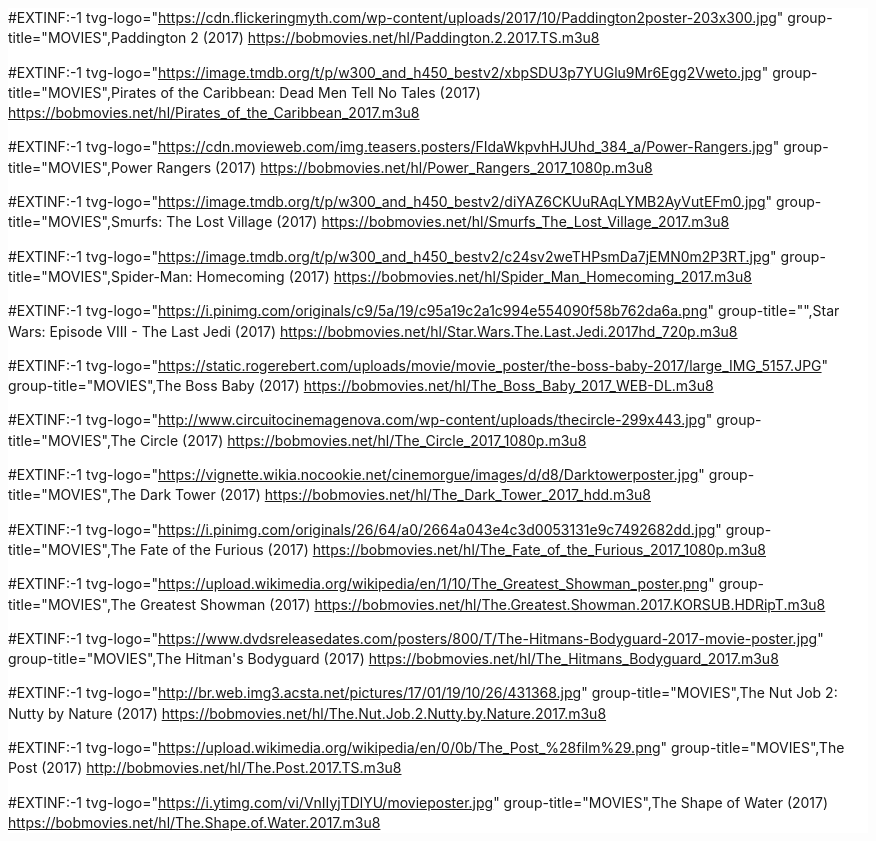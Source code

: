 #EXTINF:-1 tvg-logo="https://cdn.flickeringmyth.com/wp-content/uploads/2017/10/Paddington2poster-203x300.jpg" group-title="MOVIES",Paddington 2 (2017)
https://bobmovies.net/hl/Paddington.2.2017.TS.m3u8

#EXTINF:-1 tvg-logo="https://image.tmdb.org/t/p/w300_and_h450_bestv2/xbpSDU3p7YUGlu9Mr6Egg2Vweto.jpg" group-title="MOVIES",Pirates of the Caribbean: Dead Men Tell No Tales (2017)
https://bobmovies.net/hl/Pirates_of_the_Caribbean_2017.m3u8

#EXTINF:-1 tvg-logo="https://cdn.movieweb.com/img.teasers.posters/FIdaWkpvhHJUhd_384_a/Power-Rangers.jpg" group-title="MOVIES",Power Rangers (2017)
https://bobmovies.net/hl/Power_Rangers_2017_1080p.m3u8

#EXTINF:-1 tvg-logo="https://image.tmdb.org/t/p/w300_and_h450_bestv2/diYAZ6CKUuRAqLYMB2AyVutEFm0.jpg" group-title="MOVIES",Smurfs: The Lost Village (2017)
https://bobmovies.net/hl/Smurfs_The_Lost_Village_2017.m3u8

#EXTINF:-1 tvg-logo="https://image.tmdb.org/t/p/w300_and_h450_bestv2/c24sv2weTHPsmDa7jEMN0m2P3RT.jpg" group-title="MOVIES",Spider-Man: Homecoming (2017)
https://bobmovies.net/hl/Spider_Man_Homecoming_2017.m3u8

#EXTINF:-1 tvg-logo="https://i.pinimg.com/originals/c9/5a/19/c95a19c2a1c994e554090f58b762da6a.png" group-title="",Star Wars: Episode VIII - The Last Jedi (2017)
https://bobmovies.net/hl/Star.Wars.The.Last.Jedi.2017hd_720p.m3u8

#EXTINF:-1 tvg-logo="https://static.rogerebert.com/uploads/movie/movie_poster/the-boss-baby-2017/large_IMG_5157.JPG" group-title="MOVIES",The Boss Baby (2017)
https://bobmovies.net/hl/The_Boss_Baby_2017_WEB-DL.m3u8

#EXTINF:-1 tvg-logo="http://www.circuitocinemagenova.com/wp-content/uploads/thecircle-299x443.jpg" group-title="MOVIES",The Circle (2017)
https://bobmovies.net/hl/The_Circle_2017_1080p.m3u8

#EXTINF:-1 tvg-logo="https://vignette.wikia.nocookie.net/cinemorgue/images/d/d8/Darktowerposter.jpg" group-title="MOVIES",The Dark Tower (2017)
https://bobmovies.net/hl/The_Dark_Tower_2017_hdd.m3u8

#EXTINF:-1 tvg-logo="https://i.pinimg.com/originals/26/64/a0/2664a043e4c3d0053131e9c7492682dd.jpg" group-title="MOVIES",The Fate of the Furious (2017)
https://bobmovies.net/hl/The_Fate_of_the_Furious_2017_1080p.m3u8

#EXTINF:-1 tvg-logo="https://upload.wikimedia.org/wikipedia/en/1/10/The_Greatest_Showman_poster.png" group-title="MOVIES",The Greatest Showman (2017)
https://bobmovies.net/hl/The.Greatest.Showman.2017.KORSUB.HDRipT.m3u8

#EXTINF:-1 tvg-logo="https://www.dvdsreleasedates.com/posters/800/T/The-Hitmans-Bodyguard-2017-movie-poster.jpg" group-title="MOVIES",The Hitman's Bodyguard (2017)
https://bobmovies.net/hl/The_Hitmans_Bodyguard_2017.m3u8

#EXTINF:-1 tvg-logo="http://br.web.img3.acsta.net/pictures/17/01/19/10/26/431368.jpg" group-title="MOVIES",The Nut Job 2: Nutty by Nature (2017)
https://bobmovies.net/hl/The.Nut.Job.2.Nutty.by.Nature.2017.m3u8

#EXTINF:-1 tvg-logo="https://upload.wikimedia.org/wikipedia/en/0/0b/The_Post_%28film%29.png" group-title="MOVIES",The Post (2017)
http://bobmovies.net/hl/The.Post.2017.TS.m3u8

#EXTINF:-1 tvg-logo="https://i.ytimg.com/vi/VnIIyjTDlYU/movieposter.jpg" group-title="MOVIES",The Shape of Water (2017)
https://bobmovies.net/hl/The.Shape.of.Water.2017.m3u8
